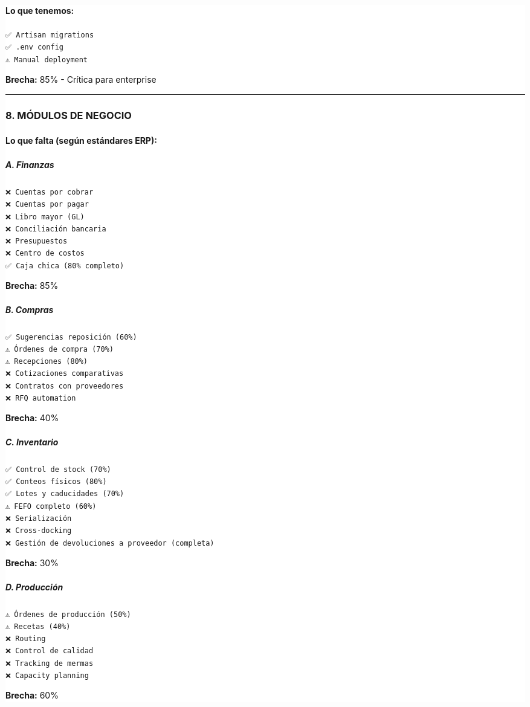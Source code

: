 #### Lo que tenemos:
```
✅ Artisan migrations
✅ .env config
⚠️ Manual deployment
```

**Brecha:** 85% - Crítica para enterprise

---

### 8. MÓDULOS DE NEGOCIO

#### Lo que falta (según estándares ERP):

##### A. Finanzas
```
❌ Cuentas por cobrar
❌ Cuentas por pagar
❌ Libro mayor (GL)
❌ Conciliación bancaria
❌ Presupuestos
❌ Centro de costos
✅ Caja chica (80% completo)
```
**Brecha:** 85%

##### B. Compras
```
✅ Sugerencias reposición (60%)
⚠️ Órdenes de compra (70%)
⚠️ Recepciones (80%)
❌ Cotizaciones comparativas
❌ Contratos con proveedores
❌ RFQ automation
```
**Brecha:** 40%

##### C. Inventario
```
✅ Control de stock (70%)
✅ Conteos físicos (80%)
✅ Lotes y caducidades (70%)
⚠️ FEFO completo (60%)
❌ Serialización
❌ Cross-docking
❌ Gestión de devoluciones a proveedor (completa)
```
**Brecha:** 30%

##### D. Producción
```
⚠️ Órdenes de producción (50%)
⚠️ Recetas (40%)
❌ Routing
❌ Control de calidad
❌ Tracking de mermas
❌ Capacity planning
```
**Brecha:** 60%
